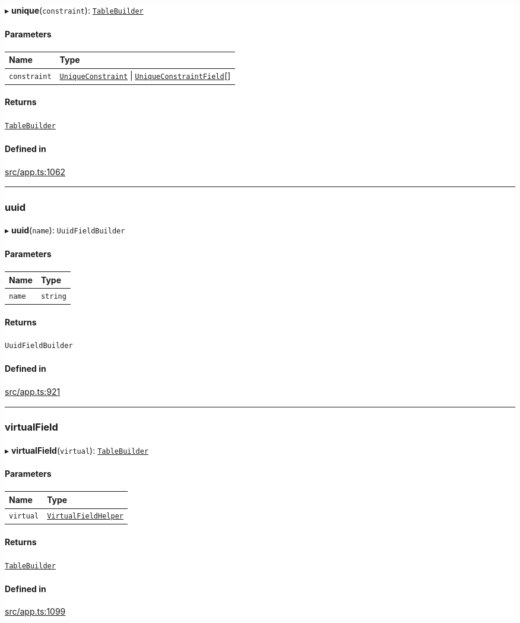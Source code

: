 ▸ **unique**(`constraint`): [`TableBuilder`](TableBuilder.md)

#### Parameters

| Name | Type |
| :------ | :------ |
| `constraint` | [`UniqueConstraint`](../interfaces/yom.UniqueConstraint.md) \| [`UniqueConstraintField`](../namespaces/yom.md#uniqueconstraintfield)[] |

#### Returns

[`TableBuilder`](TableBuilder.md)

#### Defined in

[src/app.ts:1062](https://github.com/yolmio/boost/blob/b239488/src/app.ts#L1062)

___

### uuid

▸ **uuid**(`name`): `UuidFieldBuilder`

#### Parameters

| Name | Type |
| :------ | :------ |
| `name` | `string` |

#### Returns

`UuidFieldBuilder`

#### Defined in

[src/app.ts:921](https://github.com/yolmio/boost/blob/b239488/src/app.ts#L921)

___

### virtualField

▸ **virtualField**(`virtual`): [`TableBuilder`](TableBuilder.md)

#### Parameters

| Name | Type |
| :------ | :------ |
| `virtual` | [`VirtualFieldHelper`](../interfaces/VirtualFieldHelper.md) |

#### Returns

[`TableBuilder`](TableBuilder.md)

#### Defined in

[src/app.ts:1099](https://github.com/yolmio/boost/blob/b239488/src/app.ts#L1099)
